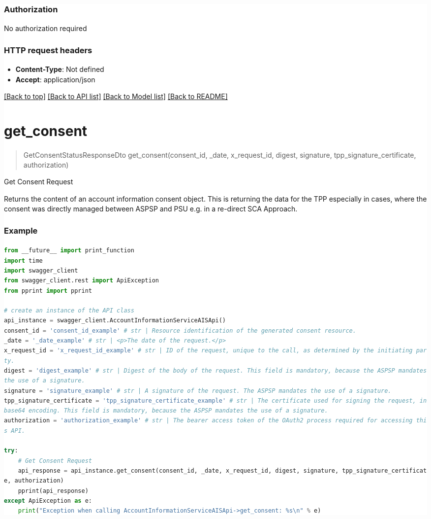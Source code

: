 ### Authorization

No authorization required

### HTTP request headers

 - **Content-Type**: Not defined
 - **Accept**: application/json

[[Back to top]](#) [[Back to API list]](../README.md#documentation-for-api-endpoints) [[Back to Model list]](../README.md#documentation-for-models) [[Back to README]](../README.md)

# **get_consent**
> GetConsentStatusResponseDto get_consent(consent_id, _date, x_request_id, digest, signature, tpp_signature_certificate, authorization)

Get Consent Request

<p>Returns the content of an account information consent object. This is returning the data for the TPP especially in cases, where the consent was directly managed between ASPSP and PSU e.g. in a re-direct SCA Approach.</p>

### Example
```python
from __future__ import print_function
import time
import swagger_client
from swagger_client.rest import ApiException
from pprint import pprint

# create an instance of the API class
api_instance = swagger_client.AccountInformationServiceAISApi()
consent_id = 'consent_id_example' # str | Resource identification of the generated consent resource.
_date = '_date_example' # str | <p>The date of the request.</p>
x_request_id = 'x_request_id_example' # str | ID of the request, unique to the call, as determined by the initiating party.
digest = 'digest_example' # str | Digest of the body of the request. This field is mandatory, because the ASPSP mandates the use of a signature.
signature = 'signature_example' # str | A signature of the request. The ASPSP mandates the use of a signature.
tpp_signature_certificate = 'tpp_signature_certificate_example' # str | The certificate used for signing the request, in base64 encoding. This field is mandatory, because the ASPSP mandates the use of a signature.
authorization = 'authorization_example' # str | The bearer access token of the OAuth2 process required for accessing this API.

try:
    # Get Consent Request
    api_response = api_instance.get_consent(consent_id, _date, x_request_id, digest, signature, tpp_signature_certificate, authorization)
    pprint(api_response)
except ApiException as e:
    print("Exception when calling AccountInformationServiceAISApi->get_consent: %s\n" % e)
```
